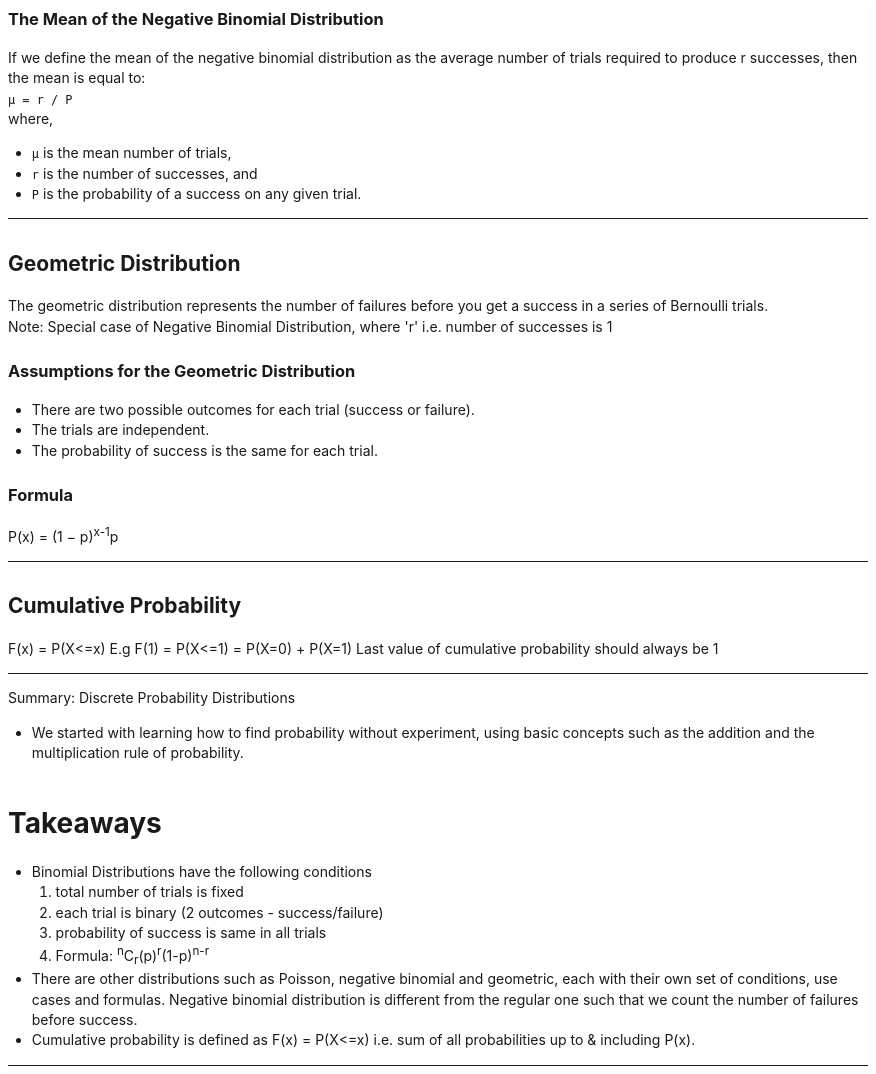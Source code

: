 ### The Mean of the Negative Binomial Distribution
If we define the mean of the negative binomial distribution as the average number of trials required to produce r successes, then the mean is equal to:  
`μ = r / P`  
where, 
- `μ` is the mean number of trials, 
- `r` is the number of successes, and 
- `P` is the probability of a success on any given trial.

---

## Geometric Distribution
The geometric distribution represents the number of failures before you get a success in a series of Bernoulli trials.   
Note: Special case of Negative Binomial Distribution, where 'r' i.e. number of successes is 1  

### Assumptions for the Geometric Distribution
- There are two possible outcomes for each trial (success or failure).
- The trials are independent.
- The probability of success is the same for each trial.

### Formula
P(x) = (1 − p)<sup>x-1</sup>p

---

## Cumulative Probability
F(x) = P(X<=x)
E.g F(1) = P(X<=1) = P(X=0) + P(X=1)
Last value of cumulative probability should always be 1

---

Summary: Discrete Probability Distributions
- We started with learning how to find probability without experiment, using basic concepts such as the addition and the multiplication rule of probability.

# Takeaways
- Binomial Distributions have the following conditions
    1. total number of trials is fixed
    1. each trial is binary (2 outcomes - success/failure)
    1. probability of success is same in all trials
    1. Formula: <sup>n</sup>C<sub>r</sub>\(p\)<sup>r</sup>(1-p)<sup>n-r</sup>
- There are other distributions such as Poisson, negative binomial and geometric, each with their own set of conditions, use cases and formulas. Negative binomial distribution is different from the regular one such that we count the number of failures before success.
- Cumulative probability is defined as F(x) = P(X<=x) i.e. sum of all probabilities up to & including P(x).

---